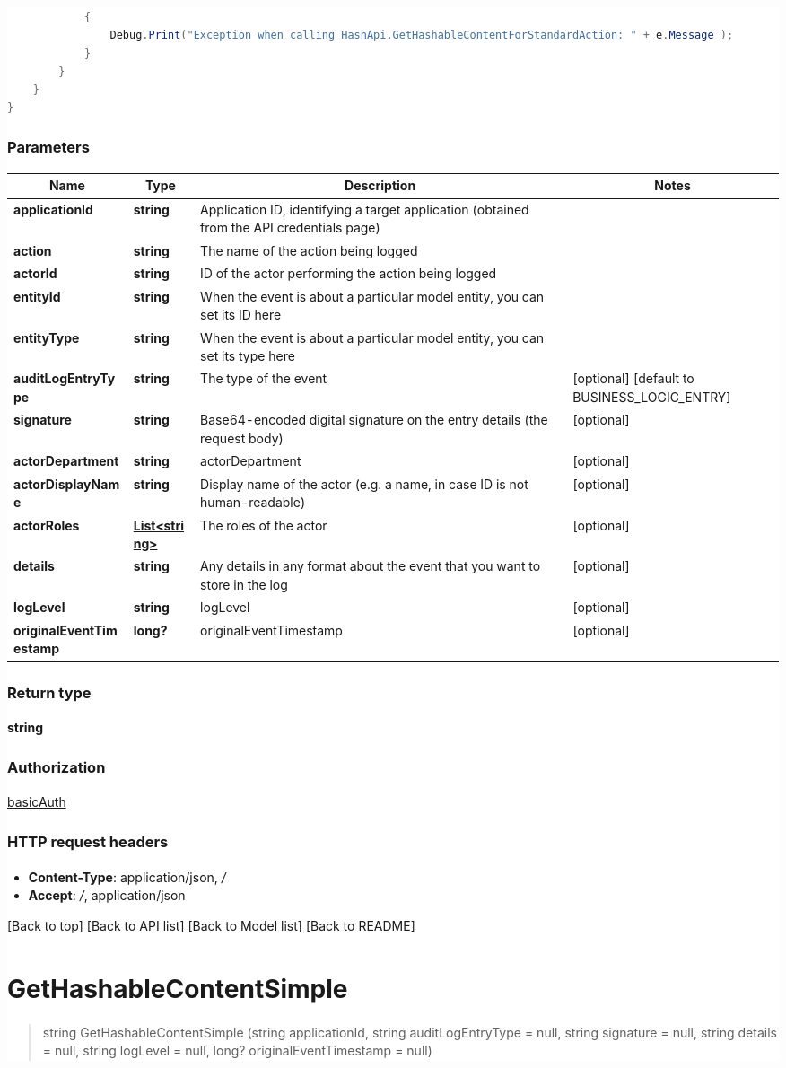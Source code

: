 ```csharp
            {
                Debug.Print("Exception when calling HashApi.GetHashableContentForStandardAction: " + e.Message );
            }
        }
    }
}
```

### Parameters

Name | Type | Description  | Notes
------------- | ------------- | ------------- | -------------
 **applicationId** | **string**| Application ID, identifying a target application (obtained from the API credentials page) | 
 **action** | **string**| The name of the action being logged | 
 **actorId** | **string**| ID of the actor performing the action being logged | 
 **entityId** | **string**| When the event is about a particular model entity, you can set its ID here | 
 **entityType** | **string**| When the event is about a particular model entity, you can set its type here | 
 **auditLogEntryType** | **string**| The type of the event | [optional] [default to BUSINESS_LOGIC_ENTRY]
 **signature** | **string**| Base64-encoded digital signature on the entry details (the request body) | [optional] 
 **actorDepartment** | **string**| actorDepartment | [optional] 
 **actorDisplayName** | **string**| Display name of the actor (e.g. a name, in case ID is not human-readable) | [optional] 
 **actorRoles** | [**List&lt;string&gt;**](string.md)| The roles of the actor | [optional] 
 **details** | **string**| Any details in any format about the event that you want to store in the log | [optional] 
 **logLevel** | **string**| logLevel | [optional] 
 **originalEventTimestamp** | **long?**| originalEventTimestamp | [optional] 

### Return type

**string**

### Authorization

[basicAuth](../README.md#basicAuth)

### HTTP request headers

 - **Content-Type**: application/json, */*
 - **Accept**: */*, application/json

[[Back to top]](#) [[Back to API list]](../README.md#documentation-for-api-endpoints) [[Back to Model list]](../README.md#documentation-for-models) [[Back to README]](../README.md)

<a name="gethashablecontentsimple"></a>
# **GetHashableContentSimple**
> string GetHashableContentSimple (string applicationId, string auditLogEntryType = null, string signature = null, string details = null, string logLevel = null, long? originalEventTimestamp = null)

